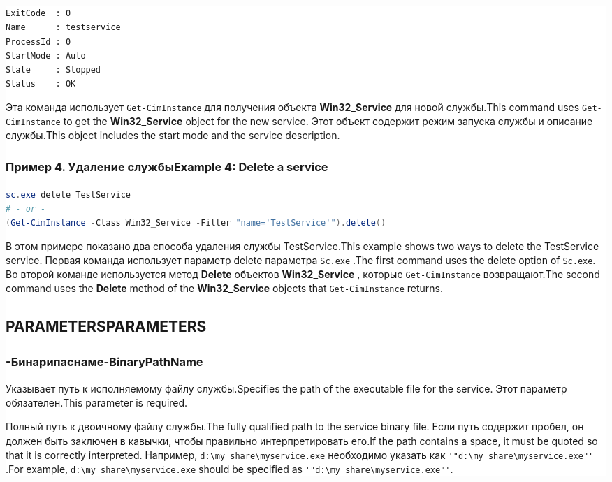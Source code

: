 ```Output
ExitCode  : 0
Name      : testservice
ProcessId : 0
StartMode : Auto
State     : Stopped
Status    : OK
```

<span data-ttu-id="bc5b3-118">Эта команда использует `Get-CimInstance` для получения объекта **Win32_Service** для новой службы.</span><span class="sxs-lookup"><span data-stu-id="bc5b3-118">This command uses `Get-CimInstance` to get the **Win32_Service** object for the new service.</span></span> <span data-ttu-id="bc5b3-119">Этот объект содержит режим запуска службы и описание службы.</span><span class="sxs-lookup"><span data-stu-id="bc5b3-119">This object includes the start mode and the service description.</span></span>

### <span data-ttu-id="bc5b3-120">Пример 4. Удаление службы</span><span class="sxs-lookup"><span data-stu-id="bc5b3-120">Example 4: Delete a service</span></span>

```powershell
sc.exe delete TestService
# - or -
(Get-CimInstance -Class Win32_Service -Filter "name='TestService'").delete()
```

<span data-ttu-id="bc5b3-121">В этом примере показано два способа удаления службы TestService.</span><span class="sxs-lookup"><span data-stu-id="bc5b3-121">This example shows two ways to delete the TestService service.</span></span> <span data-ttu-id="bc5b3-122">Первая команда использует параметр delete параметра `Sc.exe` .</span><span class="sxs-lookup"><span data-stu-id="bc5b3-122">The first command uses the delete option of `Sc.exe`.</span></span> <span data-ttu-id="bc5b3-123">Во второй команде используется метод **Delete** объектов **Win32_Service** , которые `Get-CimInstance` возвращают.</span><span class="sxs-lookup"><span data-stu-id="bc5b3-123">The second command uses the **Delete** method of the **Win32_Service** objects that `Get-CimInstance` returns.</span></span>

## <span data-ttu-id="bc5b3-124">PARAMETERS</span><span class="sxs-lookup"><span data-stu-id="bc5b3-124">PARAMETERS</span></span>

### <span data-ttu-id="bc5b3-125">-Бинарипаснаме</span><span class="sxs-lookup"><span data-stu-id="bc5b3-125">-BinaryPathName</span></span>

<span data-ttu-id="bc5b3-126">Указывает путь к исполняемому файлу службы.</span><span class="sxs-lookup"><span data-stu-id="bc5b3-126">Specifies the path of the executable file for the service.</span></span> <span data-ttu-id="bc5b3-127">Этот параметр обязателен.</span><span class="sxs-lookup"><span data-stu-id="bc5b3-127">This parameter is required.</span></span>

<span data-ttu-id="bc5b3-128">Полный путь к двоичному файлу службы.</span><span class="sxs-lookup"><span data-stu-id="bc5b3-128">The fully qualified path to the service binary file.</span></span> <span data-ttu-id="bc5b3-129">Если путь содержит пробел, он должен быть заключен в кавычки, чтобы правильно интерпретировать его.</span><span class="sxs-lookup"><span data-stu-id="bc5b3-129">If the path contains a space, it must be quoted so that it is correctly interpreted.</span></span> <span data-ttu-id="bc5b3-130">Например, `d:\my share\myservice.exe` необходимо указать как `'"d:\my share\myservice.exe"'` .</span><span class="sxs-lookup"><span data-stu-id="bc5b3-130">For example, `d:\my share\myservice.exe` should be specified as `'"d:\my share\myservice.exe"'`.</span></span>
